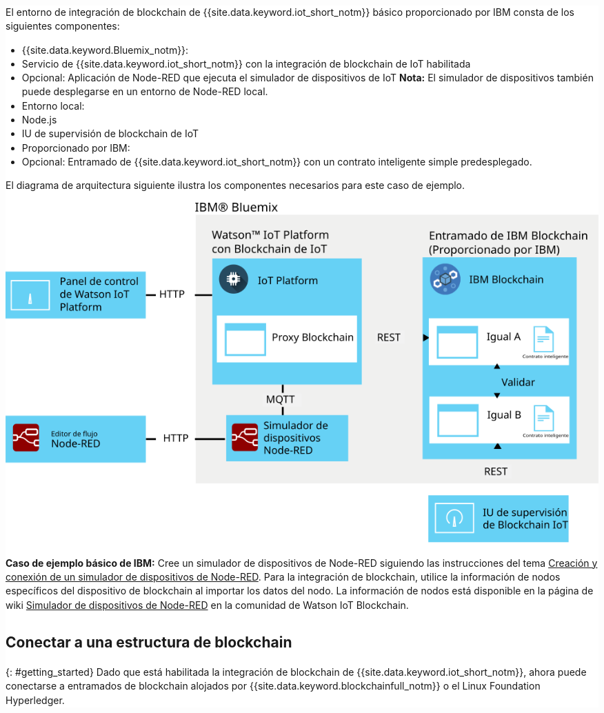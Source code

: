 El entorno de integración de blockchain de {{site.data.keyword.iot_short_notm}} básico proporcionado por IBM consta de los siguientes componentes:
- {{site.data.keyword.Bluemix_notm}}:
 - Servicio de {{site.data.keyword.iot_short_notm}} con la integración de blockchain de IoT habilitada
 - Opcional: Aplicación de Node-RED que ejecuta el simulador de dispositivos de IoT
 **Nota:** El simulador de dispositivos también puede desplegarse en un entorno de Node-RED local.
- Entorno local:
 - Node.js
 - IU de supervisión de blockchain de IoT
- Proporcionado por IBM:
 - Opcional: Entramado de {{site.data.keyword.iot_short_notm}} con un contrato inteligente simple predesplegado.

El diagrama de arquitectura siguiente ilustra los componentes necesarios para este caso de ejemplo.

![La arquitectura de blockchain de IoT.](blockchain/images/architecture.svg "Arquitectura de blockchain de IoT")

**Caso de ejemplo básico de IBM:** Cree un simulador de dispositivos de Node-RED siguiendo las instrucciones del tema [Creación y conexión de un simulador de dispositivos de Node-RED](nodereddevice_sample.html). Para la integración de blockchain, utilice la información de nodos específicos del dispositivo de blockchain al importar los datos del nodo. La información de nodos está disponible en la página de wiki [Simulador de dispositivos de Node-RED](https://www.ibm.com/developerworks/community/wikis/home?lang=en#!/wiki/W7a44a0e604d9_4a90_89b7_0a2bdbe81b00/page/Node-RED%20Device%20Simulator) en la comunidad de Watson IoT Blockchain.

## Conectar a una estructura de blockchain
{: #getting_started}
Dado que está habilitada la integración de blockchain de {{site.data.keyword.iot_short_notm}}, ahora puede conectarse a entramados de blockchain alojados por {{site.data.keyword.blockchainfull_notm}} o el Linux Foundation Hyperledger.
